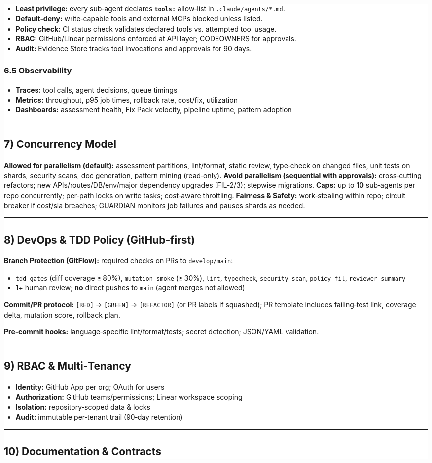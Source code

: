 - **Least privilege:** every sub‑agent declares **`tools:`** allow‑list in `.claude/agents/*.md`.
- **Default‑deny:** write‑capable tools and external MCPs blocked unless listed.
- **Policy check:** CI status check validates declared tools vs. attempted tool usage.
- **RBAC:** GitHub/Linear permissions enforced at API layer; CODEOWNERS for approvals.
- **Audit:** Evidence Store tracks tool invocations and approvals for 90 days.

### 6.5 Observability

- **Traces:** tool calls, agent decisions, queue timings
- **Metrics:** throughput, p95 job times, rollback rate, cost/fix, utilization
- **Dashboards:** assessment health, Fix Pack velocity, pipeline uptime, pattern adoption

---

## 7) Concurrency Model

**Allowed for parallelism (default):** assessment partitions, lint/format, static review, type‑check on changed files, unit tests on shards, security scans, doc generation, pattern mining (read‑only).
**Avoid parallelism (sequential with approvals):** cross‑cutting refactors; new APIs/routes/DB/env/major dependency upgrades (FIL‑2/3); stepwise migrations.
**Caps:** up to **10** sub‑agents per repo concurrently; per‑path locks on write tasks; cost‑aware throttling.
**Fairness & Safety:** work‑stealing within repo; circuit breaker if cost/sla breaches; GUARDIAN monitors job failures and pauses shards as needed.

---

## 8) DevOps & TDD Policy (GitHub‑first)

**Branch Protection (GitFlow):** required checks on PRs to `develop/main`:

- `tdd-gates` (diff coverage ≥ 80%), `mutation-smoke` (≥ 30%), `lint`, `typecheck`, `security-scan`, `policy-fil`, `reviewer-summary`
- 1+ human review; **no** direct pushes to `main` (agent merges not allowed)

**Commit/PR protocol:** `[RED]` → `[GREEN]` → `[REFACTOR]` (or PR labels if squashed); PR template includes failing‑test link, coverage delta, mutation score, rollback plan.

**Pre‑commit hooks:** language‑specific lint/format/tests; secret detection; JSON/YAML validation.

---

## 9) RBAC & Multi‑Tenancy

- **Identity:** GitHub App per org; OAuth for users
- **Authorization:** GitHub teams/permissions; Linear workspace scoping
- **Isolation:** repository‑scoped data & locks
- **Audit:** immutable per‑tenant trail (90‑day retention)

---

## 10) Documentation & Contracts
